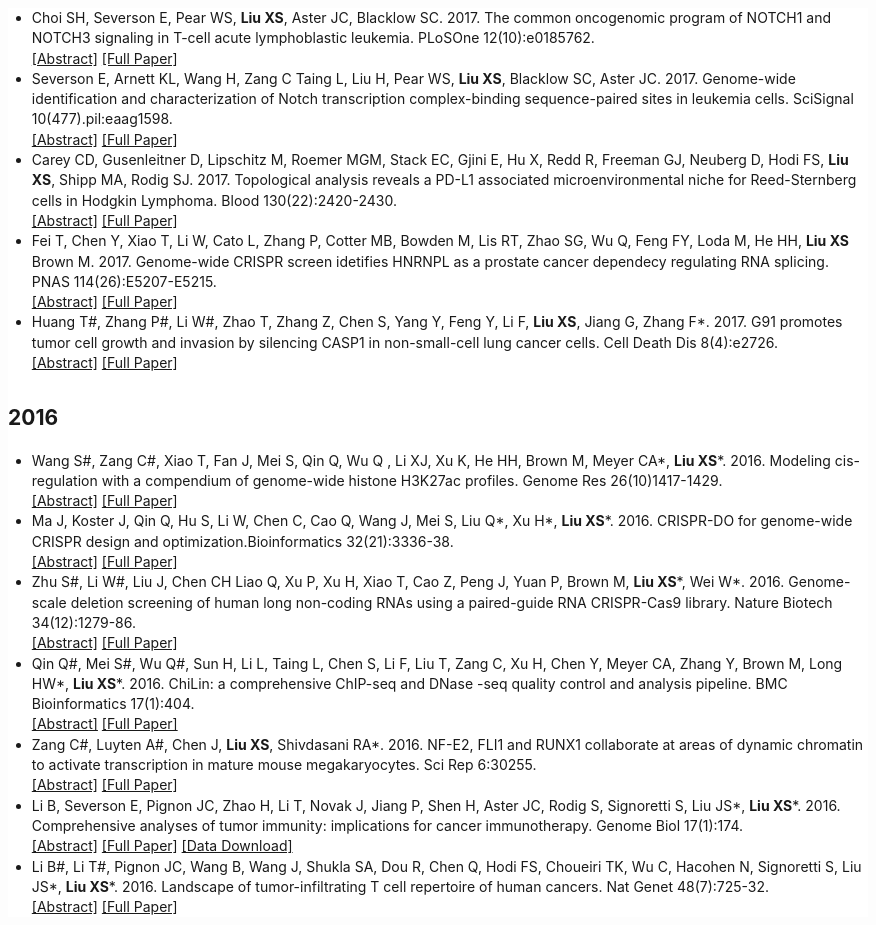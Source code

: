 - Choi SH, Severson E, Pear WS, **Liu XS**, Aster JC, Blacklow SC. 2017. The common oncogenomic program of NOTCH1 and NOTCH3 signaling in T-cell acute lymphoblastic leukemia. PLoSOne 12(10):e0185762.
<br>[[Abstract]](http://www.ncbi.nlm.nih.gov/pubmed/29023469)
[[Full Paper]](/resources/publications/PLosOne17_185762.pdf)
- Severson E, Arnett KL, Wang H, Zang C Taing L, Liu H, Pear WS, **Liu XS**, Blacklow SC, Aster JC. 2017. Genome-wide identification and characterization of Notch transcription complex-binding sequence-paired sites in leukemia cells. SciSignal 10(477).pil:eaag1598.
<br>[[Abstract]](http://www.ncbi.nlm.nih.gov/pubmed/28465412)
[[Full Paper]](/resources/publications/SciSignal17_eaag.pdf)
- Carey CD, Gusenleitner D, Lipschitz M, Roemer MGM, Stack EC, Gjini E, Hu X, Redd R, Freeman GJ, Neuberg D, Hodi FS, **Liu XS**, Shipp MA, Rodig SJ. 2017. Topological analysis reveals a PD-L1 associated microenvironmental niche for Reed-Sternberg cells in Hodgkin Lymphoma. Blood 130(22):2420-2430. 
<br>[[Abstract]](http://www.ncbi.nlm.nih.gov/pubmed/28893733)
[[Full Paper]](/resources/publications/Blood17_Sept11.pdf)
- Fei T, Chen Y, Xiao T, Li W, Cato L, Zhang P, Cotter MB, Bowden M, Lis RT, Zhao SG, Wu Q, Feng FY, Loda M, He HH, **Liu XS** Brown M. 2017. Genome-wide CRISPR screen idetifies HNRNPL as a prostate cancer dependecy regulating RNA splicing. PNAS 114(26):E5207-E5215.
<br>[[Abstract]](http://www.ncbi.nlm.nih.gov/pubmed/28611215)
[[Full Paper]](/resources/publications/PNAS17_E5207.pdf)
- Huang T#, Zhang P#, Li W#, Zhao T, Zhang Z, Chen S, Yang Y, Feng Y, Li F, **Liu XS**, Jiang G, Zhang F\*. 2017. G91 promotes tumor cell growth and invasion by silencing CASP1 in non-small-cell lung cancer cells. Cell Death Dis 8(4):e2726.
<br>[[Abstract]](http://www.ncbi.nlm.nih.gov/pubmed/28383547)
[[Full Paper]](/resources/publications/CellDeathDis17_e2726.pdf)

## 2016
- Wang S#, Zang C#, Xiao T, Fan J, Mei S, Qin Q, Wu Q , Li XJ, Xu K, He HH, Brown M, Meyer CA\*, **Liu XS**\*. 2016. Modeling cis-regulation with a compendium of genome-wide histone H3K27ac profiles. Genome Res 26(10)1417-1429. 
<br>[[Abstract]](http://www.ncbi.nlm.nih.gov/pubmed/27466232)
[[Full Paper]](/resources/publications/GenomeRes16_Jul27.pdf)
- Ma J, Koster J, Qin Q, Hu S, Li W, Chen C, Cao Q, Wang J, Mei S, Liu Q\*, Xu H\*, **Liu XS**\*. 2016. CRISPR-DO for genome-wide CRISPR design and optimization.Bioinformatics 32(21):3336-38. 
<br>[[Abstract]](http://www.ncbi.nlm.nih.gov/pubmed/27402906)
[[Full Paper]](/resources/publications/Bioinformatics16_32.pdf)
- Zhu S#, Li W#, Liu J, Chen CH Liao Q, Xu P, Xu H, Xiao T, Cao Z, Peng J, Yuan P, Brown M, **Liu XS**\*, Wei W\*. 2016. Genome-scale deletion screening of human long non-coding RNAs using a paired-guide RNA CRISPR-Cas9 library. Nature Biotech 34(12):1279-86. 
<br>[[Abstract]](http://www.ncbi.nlm.nih.gov/pubmed/27798563)
[[Full Paper]](/resources/publications/NatBiotech16_1279.pdf)
- Qin Q#, Mei S#, Wu Q#, Sun H, Li L, Taing L, Chen S, Li F, Liu T, Zang C, Xu H, Chen Y, Meyer CA, Zhang Y, Brown M, Long HW\*, **Liu XS**\*. 2016. ChiLin: a comprehensive ChIP-seq and DNase -seq quality control and analysis pipeline. BMC Bioinformatics 17(1):404. 
<br>[[Abstract]](http://www.ncbi.nlm.nih.gov/pubmed/27716038)
[[Full Paper]](/resources/publications/BMCBioinformatics16_404.pdf)
- Zang C#, Luyten A#, Chen J, **Liu XS**, Shivdasani RA\*. 2016. NF-E2, FLI1 and RUNX1 collaborate at areas of dynamic chromatin to activate transcription in mature mouse megakaryocytes. Sci Rep 6:30255. 
<br>[[Abstract]](http://www.ncbi.nlm.nih.gov/pubmed/27457419)
[[Full Paper]](/resources/publications/srep16_30255.pdf)
- Li B, Severson E, Pignon JC, Zhao H, Li T, Novak J, Jiang P, Shen H, Aster JC, Rodig S, Signoretti S, Liu JS\*, **Liu XS**\*. 2016. Comprehensive analyses of tumor immunity: implications for cancer immunotherapy. Genome Biol 17(1):174. 
<br>[[Abstract]](http://www.ncbi.nlm.nih.gov/pubmed/27549193)
[[Full Paper]](/resources/publications/GenomeBiol16_174.pdf)
[[Data Download]](http://cistrome.org/TIMER/download.html)
- Li B#, Li T#, Pignon JC, Wang B, Wang J, Shukla SA, Dou R, Chen Q, Hodi FS, Choueiri TK, Wu C, Hacohen N, Signoretti S, Liu JS\*, **Liu XS**\*. 2016. Landscape of tumor-infiltrating T cell repertoire of human cancers. Nat Genet 48(7):725-32. 
<br>[[Abstract]](http://www.ncbi.nlm.nih.gov/pubmed/27240091)
[[Full Paper]](/resources/publications/NatGenet16_725.pdf)